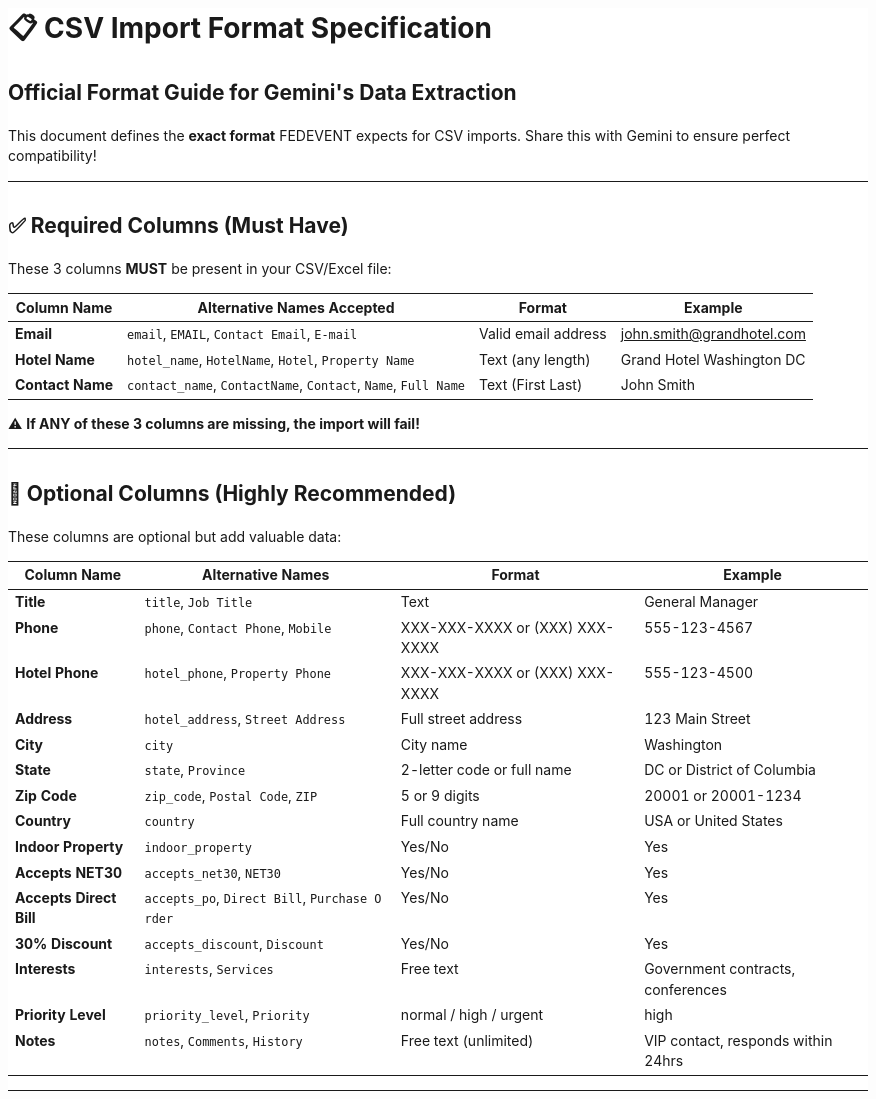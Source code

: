 # 📋 CSV Import Format Specification

## Official Format Guide for Gemini's Data Extraction

This document defines the **exact format** FEDEVENT expects for CSV imports. Share this with Gemini to ensure perfect compatibility!

---

## ✅ Required Columns (Must Have)

These 3 columns **MUST** be present in your CSV/Excel file:

| Column Name | Alternative Names Accepted | Format | Example |
|-------------|---------------------------|---------|---------|
| **Email** | `email`, `EMAIL`, `Contact Email`, `E-mail` | Valid email address | john.smith@grandhotel.com |
| **Hotel Name** | `hotel_name`, `HotelName`, `Hotel`, `Property Name` | Text (any length) | Grand Hotel Washington DC |
| **Contact Name** | `contact_name`, `ContactName`, `Contact`, `Name`, `Full Name` | Text (First Last) | John Smith |

⚠️ **If ANY of these 3 columns are missing, the import will fail!**

---

## 📝 Optional Columns (Highly Recommended)

These columns are optional but add valuable data:

| Column Name | Alternative Names | Format | Example |
|-------------|------------------|--------|---------|
| **Title** | `title`, `Job Title` | Text | General Manager |
| **Phone** | `phone`, `Contact Phone`, `Mobile` | XXX-XXX-XXXX or (XXX) XXX-XXXX | 555-123-4567 |
| **Hotel Phone** | `hotel_phone`, `Property Phone` | XXX-XXX-XXXX or (XXX) XXX-XXXX | 555-123-4500 |
| **Address** | `hotel_address`, `Street Address` | Full street address | 123 Main Street |
| **City** | `city` | City name | Washington |
| **State** | `state`, `Province` | 2-letter code or full name | DC or District of Columbia |
| **Zip Code** | `zip_code`, `Postal Code`, `ZIP` | 5 or 9 digits | 20001 or 20001-1234 |
| **Country** | `country` | Full country name | USA or United States |
| **Indoor Property** | `indoor_property` | Yes/No | Yes |
| **Accepts NET30** | `accepts_net30`, `NET30` | Yes/No | Yes |
| **Accepts Direct Bill** | `accepts_po`, `Direct Bill`, `Purchase Order` | Yes/No | Yes |
| **30% Discount** | `accepts_discount`, `Discount` | Yes/No | Yes |
| **Interests** | `interests`, `Services` | Free text | Government contracts, conferences |
| **Priority Level** | `priority_level`, `Priority` | normal / high / urgent | high |
| **Notes** | `notes`, `Comments`, `History` | Free text (unlimited) | VIP contact, responds within 24hrs |

---